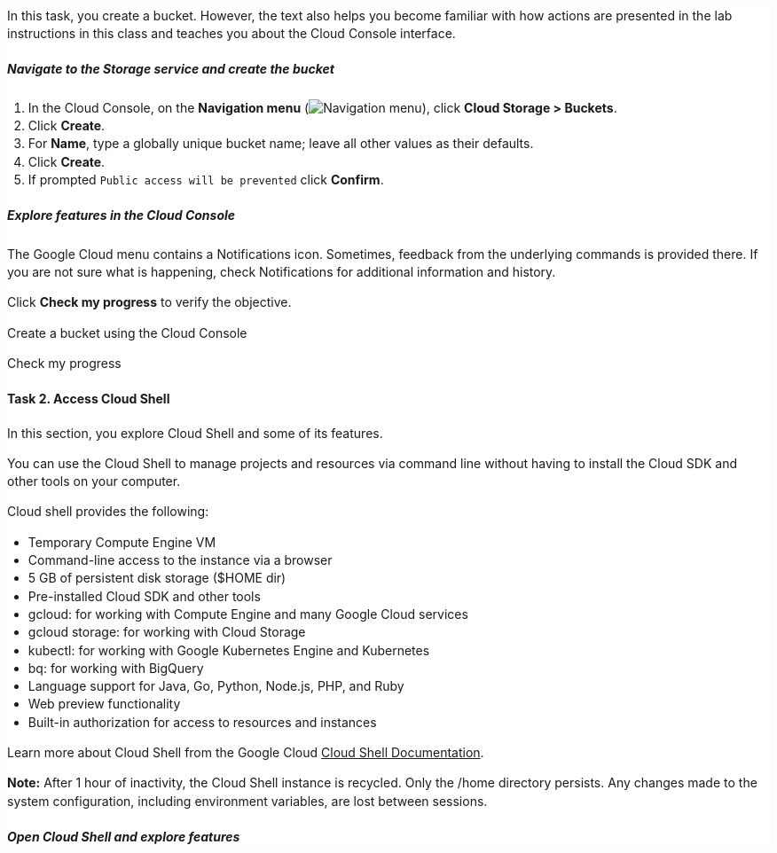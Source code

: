 In this task, you create a bucket. However, the text also helps you become familiar with how actions are presented in the lab instructions in this class and teaches you about the Cloud Console interface.

##### Navigate to the Storage service and create the bucket

1. In the Cloud Console, on the **Navigation menu** (![Navigation menu](https://cdn.qwiklabs.com/tkgw1TDgj4Q%2BYKQUW4jUFd0O5OEKlUMBRYbhlCrF0WY%3D)), click **Cloud Storage > Buckets**.
2. Click **Create**.
3. For **Name**, type a globally unique bucket name; leave all other values as their defaults.
4. Click **Create**.
5. If prompted `Public access will be prevented` click **Confirm**.

##### Explore features in the Cloud Console

The Google Cloud menu contains a Notifications icon. Sometimes, feedback from the underlying commands is provided there. If you are not sure what is happening, check Notifications for additional information and history.

Click **Check my progress** to verify the objective.

Create a bucket using the Cloud Console



Check my progress



#### Task 2. Access Cloud Shell

In this section, you explore Cloud Shell and some of its features.

You can use the Cloud Shell to manage projects and resources via command line without having to install the Cloud SDK and other tools on your computer.

Cloud shell provides the following:

- Temporary Compute Engine VM
- Command-line access to the instance via a browser
- 5 GB of persistent disk storage ($HOME dir)
- Pre-installed Cloud SDK and other tools
- gcloud: for working with Compute Engine and many Google Cloud services
- gcloud storage: for working with Cloud Storage
- kubectl: for working with Google Kubernetes Engine and Kubernetes
- bq: for working with BigQuery
- Language support for Java, Go, Python, Node.js, PHP, and Ruby
- Web preview functionality
- Built-in authorization for access to resources and instances

Learn more about Cloud Shell from the Google Cloud [Cloud Shell Documentation](https://cloud.google.com/shell/docs).

**Note:** After 1 hour of inactivity, the Cloud Shell instance is recycled. Only the /home directory persists. Any changes made to the system configuration, including environment variables, are lost between sessions.

##### Open Cloud Shell and explore features
